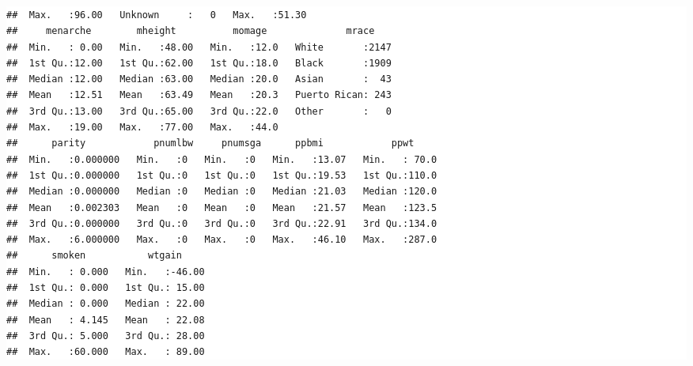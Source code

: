     ##  Max.   :96.00   Unknown     :   0   Max.   :51.30                 
    ##     menarche        mheight          momage              mrace     
    ##  Min.   : 0.00   Min.   :48.00   Min.   :12.0   White       :2147  
    ##  1st Qu.:12.00   1st Qu.:62.00   1st Qu.:18.0   Black       :1909  
    ##  Median :12.00   Median :63.00   Median :20.0   Asian       :  43  
    ##  Mean   :12.51   Mean   :63.49   Mean   :20.3   Puerto Rican: 243  
    ##  3rd Qu.:13.00   3rd Qu.:65.00   3rd Qu.:22.0   Other       :   0  
    ##  Max.   :19.00   Max.   :77.00   Max.   :44.0                      
    ##      parity            pnumlbw     pnumsga      ppbmi            ppwt      
    ##  Min.   :0.000000   Min.   :0   Min.   :0   Min.   :13.07   Min.   : 70.0  
    ##  1st Qu.:0.000000   1st Qu.:0   1st Qu.:0   1st Qu.:19.53   1st Qu.:110.0  
    ##  Median :0.000000   Median :0   Median :0   Median :21.03   Median :120.0  
    ##  Mean   :0.002303   Mean   :0   Mean   :0   Mean   :21.57   Mean   :123.5  
    ##  3rd Qu.:0.000000   3rd Qu.:0   3rd Qu.:0   3rd Qu.:22.91   3rd Qu.:134.0  
    ##  Max.   :6.000000   Max.   :0   Max.   :0   Max.   :46.10   Max.   :287.0  
    ##      smoken           wtgain      
    ##  Min.   : 0.000   Min.   :-46.00  
    ##  1st Qu.: 0.000   1st Qu.: 15.00  
    ##  Median : 0.000   Median : 22.00  
    ##  Mean   : 4.145   Mean   : 22.08  
    ##  3rd Qu.: 5.000   3rd Qu.: 28.00  
    ##  Max.   :60.000   Max.   : 89.00

